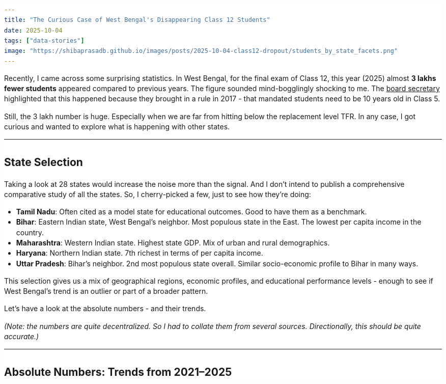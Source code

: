 ```yaml
---
title: "The Curious Case of West Bengal's Disappearing Class 12 Students"
date: 2025-10-04
tags: ["data-stories"]
image: "https://shibaprasadb.github.io/images/posts/2025-10-04-class12-dropout/students_by_state_facets.png"
---
```


Recently, I came across some surprising statistics. In West Bengal, for the final exam of Class 12, this year (2025) almost **3 lakhs fewer students** appeared compared to previous years. The figure sounded mind-bogglingly shocking to me. The [board secretary](https://timesofindia.indiatimes.com/city/kolkata/hs-numbers-drop-by-1/3rd-from-last-year/articleshow/118586088.cms) highlighted that this happened because they brought in a rule in 2017 - that mandated students need to be 10 years old in Class 5.

Still, the 3 lakh number is huge. Especially when we are far from hitting below the replacement level TFR. In any case, I got curious and wanted to explore what is happening with other states.

---

## State Selection

Taking a look at 28 states would increase the noise more than the signal. And I don’t intend to publish a comprehensive comparative study of all the states. So, I cherry-picked a few, just to see how they’re doing:

- **Tamil Nadu**: Often cited as a model state for educational outcomes. Good to have them as a benchmark.  
- **Bihar**: Eastern Indian state, West Bengal’s neighbor. Most populous state in the East. The lowest per capita income in the country.  
- **Maharashtra**: Western Indian state. Highest state GDP. Mix of urban and rural demographics.  
- **Haryana**: Northern Indian state. 7th richest in terms of per capita income.  
- **Uttar Pradesh**: Bihar’s neighbor. 2nd most populous state overall. Similar socio-economic profile to Bihar in many ways.  

This selection gives us a mix of geographical regions, economic profiles, and educational performance levels - enough to see if West Bengal’s trend is an outlier or part of a broader pattern.

Let’s have a look at the absolute numbers - and their trends.  

*(Note: the numbers are quite decentralized. So I had to collate them from several sources. Directionally, this should be quite accurate.)*

---

## Absolute Numbers: Trends from 2021–2025
